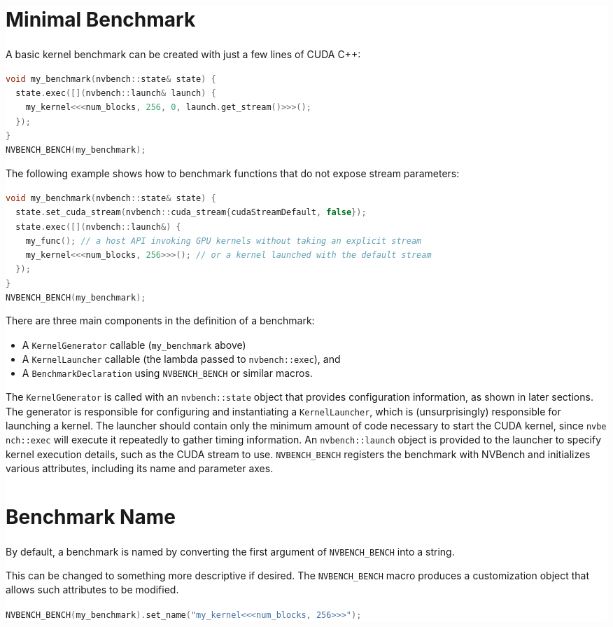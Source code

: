 # Minimal Benchmark

A basic kernel benchmark can be created with just a few lines of CUDA C++:

```cpp
void my_benchmark(nvbench::state& state) {
  state.exec([](nvbench::launch& launch) { 
    my_kernel<<<num_blocks, 256, 0, launch.get_stream()>>>();
  });
}
NVBENCH_BENCH(my_benchmark);
```

The following example shows how to benchmark functions that do not expose stream parameters:
```cpp
void my_benchmark(nvbench::state& state) {
  state.set_cuda_stream(nvbench::cuda_stream{cudaStreamDefault, false});
  state.exec([](nvbench::launch&) {
    my_func(); // a host API invoking GPU kernels without taking an explicit stream
    my_kernel<<<num_blocks, 256>>>(); // or a kernel launched with the default stream
  });
}
NVBENCH_BENCH(my_benchmark);
```

There are three main components in the definition of a benchmark:

- A `KernelGenerator` callable (`my_benchmark` above)
- A `KernelLauncher` callable (the lambda passed to `nvbench::exec`), and
- A `BenchmarkDeclaration` using `NVBENCH_BENCH` or similar macros.

The `KernelGenerator` is called with an `nvbench::state` object that provides
configuration information, as shown in later sections. The generator is
responsible for configuring and instantiating a `KernelLauncher`, which is
(unsurprisingly) responsible for launching a kernel. The launcher should contain
only the minimum amount of code necessary to start the CUDA kernel,
since `nvbench::exec` will execute it repeatedly to gather timing information.
An `nvbench::launch` object is provided to the launcher to specify kernel
execution details, such as the CUDA stream to use. `NVBENCH_BENCH` registers
the benchmark with NVBench and initializes various attributes, including its
name and parameter axes.

# Benchmark Name

By default, a benchmark is named by converting the first argument
of `NVBENCH_BENCH` into a string.

This can be changed to something more descriptive if desired.
The `NVBENCH_BENCH` macro produces a customization object that allows such
attributes to be modified.

```cpp
NVBENCH_BENCH(my_benchmark).set_name("my_kernel<<<num_blocks, 256>>>");
```
